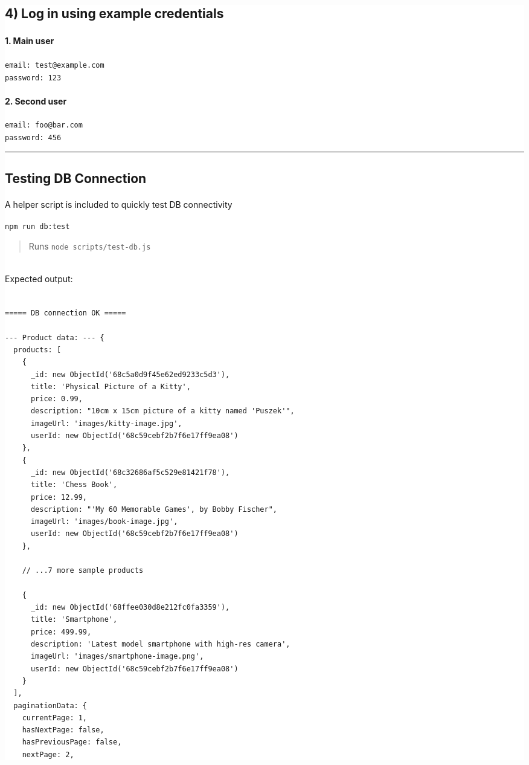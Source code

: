 
## 4) Log in using example credentials

#### 1. Main user
```code
email: test@example.com
password: 123
```

#### 2. Second user
```code
email: foo@bar.com
password: 456
```

---

## Testing DB Connection
A helper script is included to quickly test DB connectivity

```bash
npm run db:test
```
> Runs `node scripts/test-db.js`

<br>Expected output:
```

===== DB connection OK =====

--- Product data: --- {
  products: [
    {
      _id: new ObjectId('68c5a0d9f45e62ed9233c5d3'),
      title: 'Physical Picture of a Kitty',
      price: 0.99,
      description: "10cm x 15cm picture of a kitty named 'Puszek'",
      imageUrl: 'images/kitty-image.jpg',
      userId: new ObjectId('68c59cebf2b7f6e17ff9ea08')
    },
    {
      _id: new ObjectId('68c32686af5c529e81421f78'),
      title: 'Chess Book',
      price: 12.99,
      description: "'My 60 Memorable Games', by Bobby Fischer",
      imageUrl: 'images/book-image.jpg',
      userId: new ObjectId('68c59cebf2b7f6e17ff9ea08')
    },

    // ...7 more sample products

    {
      _id: new ObjectId('68ffee030d8e212fc0fa3359'),
      title: 'Smartphone',
      price: 499.99,
      description: 'Latest model smartphone with high-res camera',
      imageUrl: 'images/smartphone-image.png',
      userId: new ObjectId('68c59cebf2b7f6e17ff9ea08')
    }
  ],
  paginationData: {
    currentPage: 1,
    hasNextPage: false,
    hasPreviousPage: false,
    nextPage: 2,
```